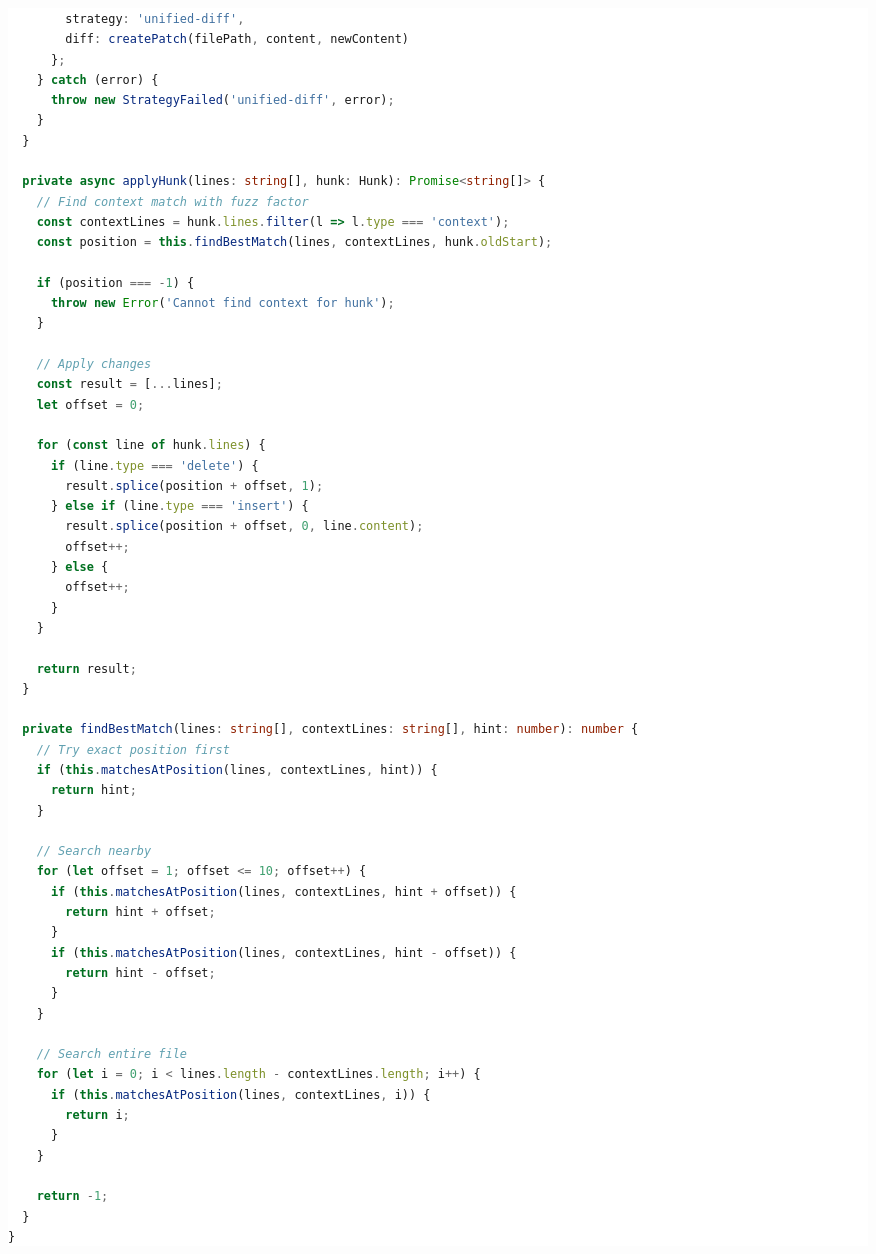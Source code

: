 ```typescript
        strategy: 'unified-diff',
        diff: createPatch(filePath, content, newContent)
      };
    } catch (error) {
      throw new StrategyFailed('unified-diff', error);
    }
  }

  private async applyHunk(lines: string[], hunk: Hunk): Promise<string[]> {
    // Find context match with fuzz factor
    const contextLines = hunk.lines.filter(l => l.type === 'context');
    const position = this.findBestMatch(lines, contextLines, hunk.oldStart);

    if (position === -1) {
      throw new Error('Cannot find context for hunk');
    }

    // Apply changes
    const result = [...lines];
    let offset = 0;

    for (const line of hunk.lines) {
      if (line.type === 'delete') {
        result.splice(position + offset, 1);
      } else if (line.type === 'insert') {
        result.splice(position + offset, 0, line.content);
        offset++;
      } else {
        offset++;
      }
    }

    return result;
  }

  private findBestMatch(lines: string[], contextLines: string[], hint: number): number {
    // Try exact position first
    if (this.matchesAtPosition(lines, contextLines, hint)) {
      return hint;
    }

    // Search nearby
    for (let offset = 1; offset <= 10; offset++) {
      if (this.matchesAtPosition(lines, contextLines, hint + offset)) {
        return hint + offset;
      }
      if (this.matchesAtPosition(lines, contextLines, hint - offset)) {
        return hint - offset;
      }
    }

    // Search entire file
    for (let i = 0; i < lines.length - contextLines.length; i++) {
      if (this.matchesAtPosition(lines, contextLines, i)) {
        return i;
      }
    }

    return -1;
  }
}
```
